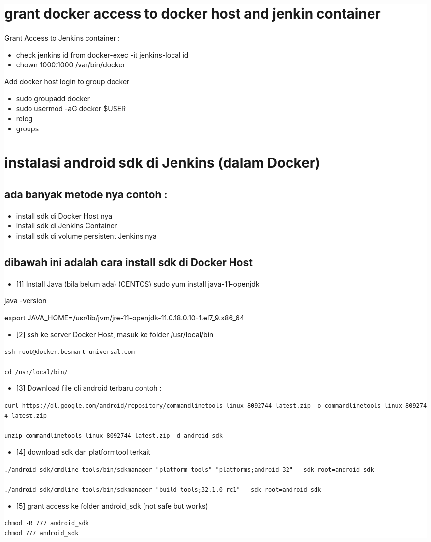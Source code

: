 # grant docker access to docker host and jenkin container 
Grant Access to Jenkins container : 
- check jenkins id from docker-exec -it jenkins-local id 
- chown 1000:1000 /var/bin/docker

Add docker host login to group docker 
- sudo groupadd docker 
- sudo usermod -aG docker $USER
- relog 
- groups 

# instalasi android sdk di Jenkins (dalam Docker) 

## ada banyak metode nya contoh : 
- install sdk di Docker Host nya 
- install sdk di Jenkins Container 
- install sdk di volume persistent Jenkins nya 

## dibawah ini adalah cara install sdk di Docker Host 

- [1] Install Java (bila belum ada)
(CENTOS)
sudo yum install java-11-openjdk

java -version

export JAVA_HOME=/usr/lib/jvm/jre-11-openjdk-11.0.18.0.10-1.el7_9.x86_64

- [2] ssh ke server Docker Host, masuk ke folder /usr/local/bin
```
ssh root@docker.besmart-universal.com 

cd /usr/local/bin/
```

- [3] Download file cli android terbaru contoh : 
```
curl https://dl.google.com/android/repository/commandlinetools-linux-8092744_latest.zip -o commandlinetools-linux-8092744_latest.zip

unzip commandlinetools-linux-8092744_latest.zip -d android_sdk
```

- [4] download sdk dan platformtool terkait 
```
./android_sdk/cmdline-tools/bin/sdkmanager "platform-tools" "platforms;android-32" --sdk_root=android_sdk

./android_sdk/cmdline-tools/bin/sdkmanager "build-tools;32.1.0-rc1" --sdk_root=android_sdk
```

- [5] grant access ke folder android_sdk (not safe but works)
```
chmod -R 777 android_sdk
chmod 777 android_sdk
```
